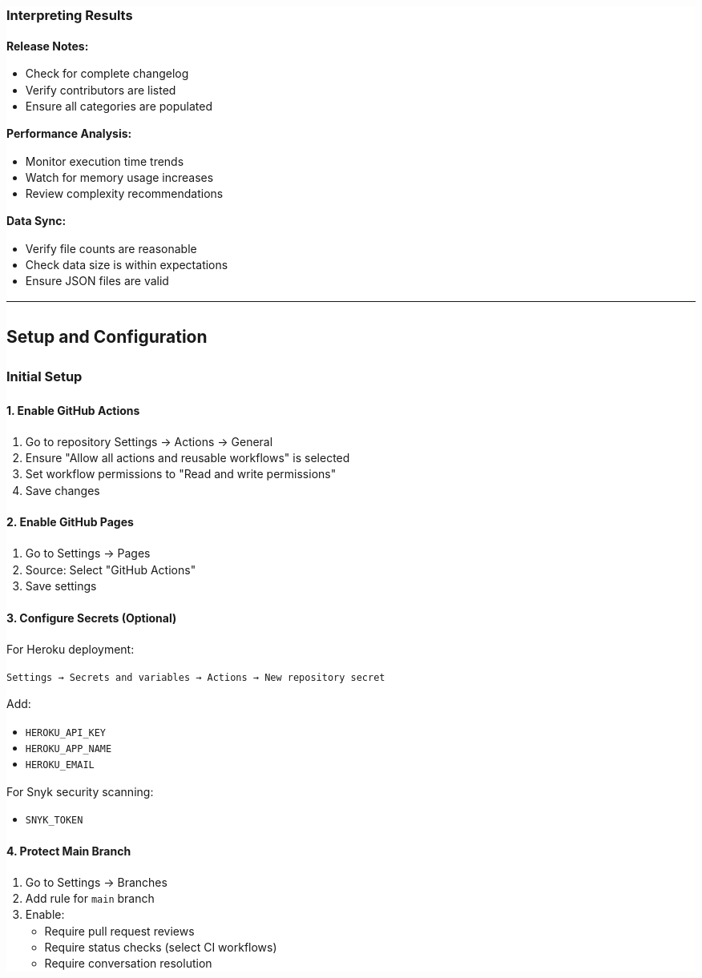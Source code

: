### Interpreting Results

**Release Notes:**
- Check for complete changelog
- Verify contributors are listed
- Ensure all categories are populated

**Performance Analysis:**
- Monitor execution time trends
- Watch for memory usage increases
- Review complexity recommendations

**Data Sync:**
- Verify file counts are reasonable
- Check data size is within expectations
- Ensure JSON files are valid

---

## Setup and Configuration

### Initial Setup

#### 1. Enable GitHub Actions
1. Go to repository Settings → Actions → General
2. Ensure "Allow all actions and reusable workflows" is selected
3. Set workflow permissions to "Read and write permissions"
4. Save changes

#### 2. Enable GitHub Pages
1. Go to Settings → Pages
2. Source: Select "GitHub Actions"
3. Save settings

#### 3. Configure Secrets (Optional)

For Heroku deployment:
```
Settings → Secrets and variables → Actions → New repository secret
```

Add:
- `HEROKU_API_KEY`
- `HEROKU_APP_NAME`
- `HEROKU_EMAIL`

For Snyk security scanning:
- `SNYK_TOKEN`

#### 4. Protect Main Branch
1. Go to Settings → Branches
2. Add rule for `main` branch
3. Enable:
   - Require pull request reviews
   - Require status checks (select CI workflows)
   - Require conversation resolution
